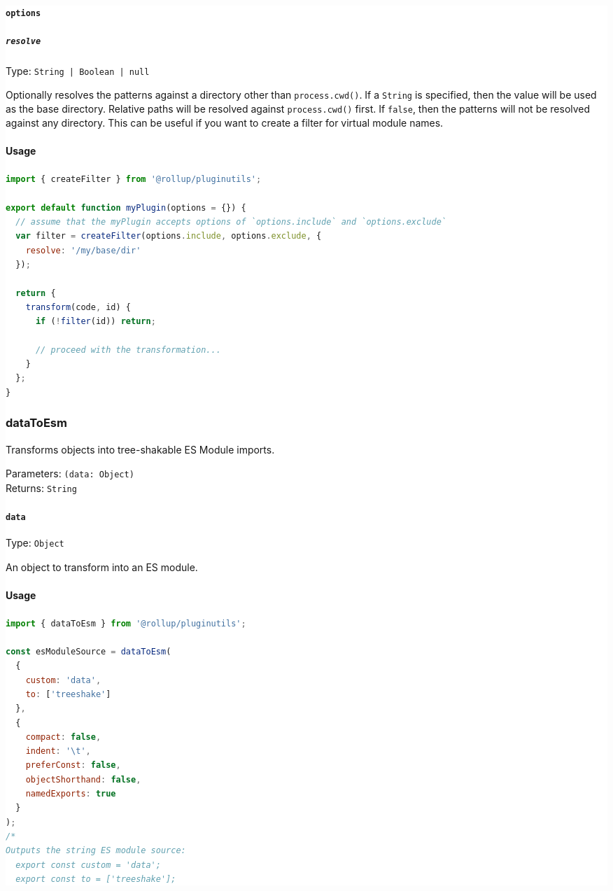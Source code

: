#### `options`

##### `resolve`

Type: `String | Boolean | null`

Optionally resolves the patterns against a directory other than `process.cwd()`. If a `String` is specified, then the value will be used as the base directory. Relative paths will be resolved against `process.cwd()` first. If `false`, then the patterns will not be resolved against any directory. This can be useful if you want to create a filter for virtual module names.

#### Usage

```js
import { createFilter } from '@rollup/pluginutils';

export default function myPlugin(options = {}) {
  // assume that the myPlugin accepts options of `options.include` and `options.exclude`
  var filter = createFilter(options.include, options.exclude, {
    resolve: '/my/base/dir'
  });

  return {
    transform(code, id) {
      if (!filter(id)) return;

      // proceed with the transformation...
    }
  };
}
```

### dataToEsm

Transforms objects into tree-shakable ES Module imports.

Parameters: `(data: Object)`<br>
Returns: `String`

#### `data`

Type: `Object`

An object to transform into an ES module.

#### Usage

```js
import { dataToEsm } from '@rollup/pluginutils';

const esModuleSource = dataToEsm(
  {
    custom: 'data',
    to: ['treeshake']
  },
  {
    compact: false,
    indent: '\t',
    preferConst: false,
    objectShorthand: false,
    namedExports: true
  }
);
/*
Outputs the string ES module source:
  export const custom = 'data';
  export const to = ['treeshake'];
```

[npm]: https://img.shields.io/npm/v/@rollup/pluginutils
[npm-url]: https://www.npmjs.com/package/@rollup/pluginutils
[size]: https://packagephobia.now.sh/badge?p=@rollup/pluginutils
[size-url]: https://packagephobia.now.sh/result?p=@rollup/pluginutils